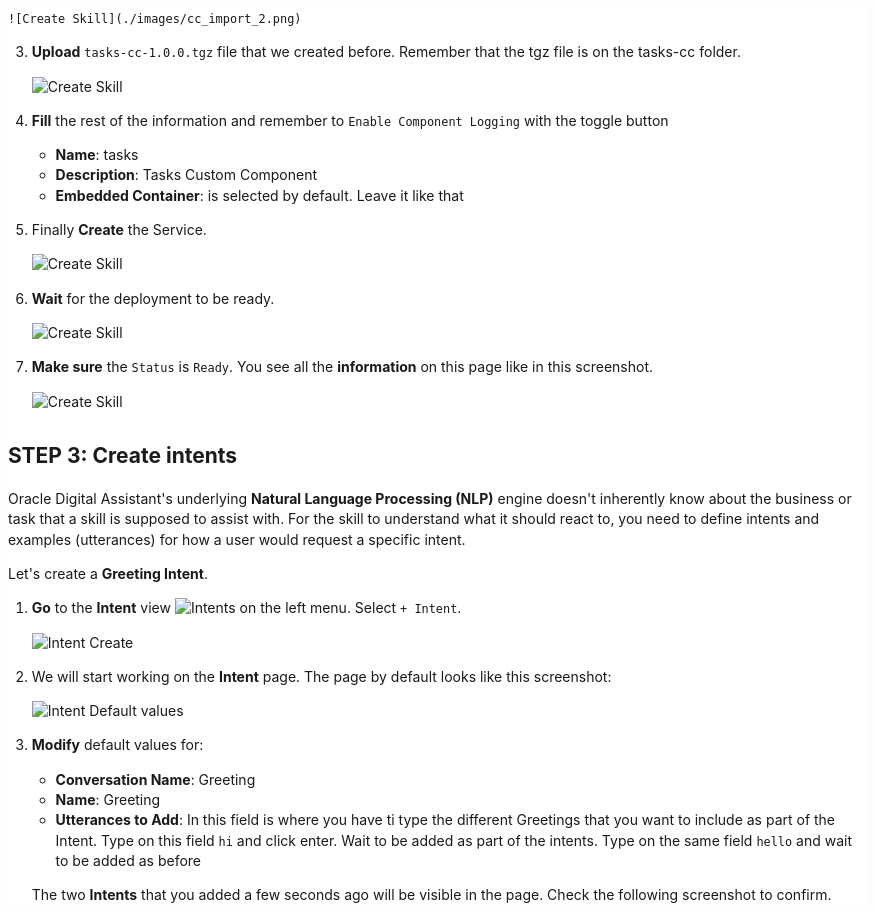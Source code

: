     ![Create Skill](./images/cc_import_2.png)

3. **Upload** `tasks-cc-1.0.0.tgz` file that we created before. Remember that the tgz file is on the tasks-cc folder.

    ![Create Skill](./images/cc_import_3.png)

4. **Fill** the rest of the information and remember to `Enable Component Logging` with the toggle button

    - **Name**: tasks
    - **Description**: Tasks Custom Component
    - **Embedded Container**: is selected by default. Leave it like that

5. Finally **Create** the Service.

    ![Create Skill](./images/cc_import_4.png)

6. **Wait** for the deployment to be ready.

    ![Create Skill](./images/cc_import_5.png)

7. **Make sure** the `Status` is `Ready`. You see all the **information** on this page like in this screenshot.

    ![Create Skill](./images/cc_import_6.png)


## **STEP 3**: Create intents

Oracle Digital Assistant's underlying **Natural Language Processing (NLP)** engine doesn't inherently know about the business or task that a skill is supposed to assist with. For the skill to understand what it should react to, you need to define intents and examples (utterances) for how a user would request a specific intent.

Let's create a **Greeting Intent**.

1. **Go** to the **Intent** view ![Intents](./images/intents-icon.png) on the left menu. Select `+ Intent`.

    ![Intent Create](./images/intents_1.png)

1. We will start working on the **Intent** page. The page by default looks like this screenshot:

    ![Intent Default values](./images/intents_2.png)

3. **Modify** default values for:

    - **Conversation Name**: Greeting
    - **Name**: Greeting
    - **Utterances to Add**: In this field is where you have ti type the different Greetings that you want to include as part of the Intent. Type on this field `hi` and click enter. Wait to be added as part of the intents. Type on the same field `hello` and wait to be added as before

    The two **Intents** that you added a few seconds ago will be visible in the page. Check the following screenshot to confirm.
